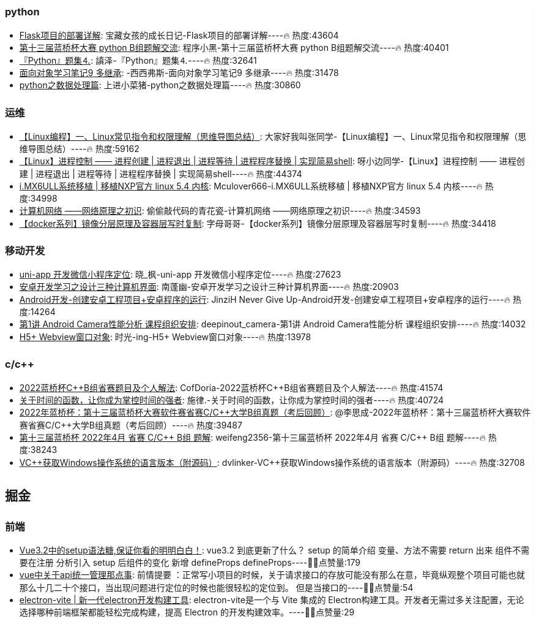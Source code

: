 ### python 
- [Flask项目的部署详解](https://blog.csdn.net/hanhanwanghaha/article/details/124068338): 宝藏女孩的成长日记-Flask项目的部署详解----🔥 热度:43604 
- [第十三届蓝桥杯大赛 python B组题解交流](https://blog.csdn.net/qq_27180763/article/details/124063734): 程序小黑-第十三届蓝桥杯大赛 python B组题解交流----🔥 热度:40401 
- [『Python』题集⒋](https://blog.csdn.net/weixin_52632755/article/details/123928997): 謓泽-『Python』题集⒋----🔥 热度:32641 
- [面向对象学习笔记9 多继承](https://blog.csdn.net/f2157120/article/details/124055311): -西西弗斯-面向对象学习笔记9 多继承----🔥 热度:31478 
- [python之数据处理篇](https://blog.csdn.net/weixin_52908342/article/details/124065858): 上进小菜猪-python之数据处理篇----🔥 热度:30860 

### 运维 
- [【Linux编程】一、Linux常见指令和权限理解（思维导图总结）](https://blog.csdn.net/QIYICat/article/details/124079825): 大家好我叫张同学-【Linux编程】一、Linux常见指令和权限理解（思维导图总结）----🔥 热度:59162 
- [【Linux】进程控制 —— 进程创建 | 进程退出 | 进程等待 | 进程程序替换 | 实现简易shell](https://blog.csdn.net/qq_54851255/article/details/124078601): 呀小边同学-【Linux】进程控制 —— 进程创建 | 进程退出 | 进程等待 | 进程程序替换 | 实现简易shell----🔥 热度:44374 
- [i.MX6ULL系统移植 | 移植NXP官方 linux 5.4 内核](https://blog.csdn.net/Mculover666/article/details/123826968): Mculover666-i.MX6ULL系统移植 | 移植NXP官方 linux 5.4 内核----🔥 热度:34998 
- [计算机网络 ——网络原理之初识](https://blog.csdn.net/Biteht/article/details/124066038): 偷偷敲代码的青花瓷-计算机网络 ——网络原理之初识----🔥 热度:34593 
- [【docker系列】镜像分层原理及容器层写时复制](https://blog.csdn.net/hanxiaotongtong/article/details/124054888): 字母哥哥-【docker系列】镜像分层原理及容器层写时复制----🔥 热度:34418 

### 移动开发 
- [uni-app 开发微信小程序定位](https://blog.csdn.net/qq_18676843/article/details/124043402): 晓_枫-uni-app 开发微信小程序定位----🔥 热度:27623 
- [安卓开发学习之设计三种计算机界面](https://blog.csdn.net/qq_46556714/article/details/123996236): 南蓬幽-安卓开发学习之设计三种计算机界面----🔥 热度:20903 
- [Android开发-创建安卓工程项目+安卓程序的运行](https://blog.csdn.net/qq_52173163/article/details/124084513): JinziH Never Give Up-Android开发-创建安卓工程项目+安卓程序的运行----🔥 热度:14264 
- [第1讲 Android Camera性能分析 课程组织安排](https://blog.csdn.net/qq_42194101/article/details/124086036): deepinout_camera-第1讲 Android Camera性能分析 课程组织安排----🔥 热度:14032 
- [H5+ Webview窗口对象](https://blog.csdn.net/blbyu/article/details/124087264): 时光-ing-H5+ Webview窗口对象----🔥 热度:13978 

### c/c++ 
- [2022蓝桥杯C++B组省赛题目及个人解法](https://blog.csdn.net/qq_46144509/article/details/124062597): CofDoria-2022蓝桥杯C++B组省赛题目及个人解法----🔥 热度:41574 
- [关于时间的函数，让你成为掌控时间的强者](https://blog.csdn.net/qq_64263760/article/details/124075069): 施律.-关于时间的函数，让你成为掌控时间的强者----🔥 热度:40724 
- [2022年蓝桥杯：第十三届蓝桥杯大赛软件赛省赛C/C++大学B组真题（考后回顾）](https://blog.csdn.net/weixin_46560570/article/details/124060600): @李思成-2022年蓝桥杯：第十三届蓝桥杯大赛软件赛省赛C/C++大学B组真题（考后回顾）----🔥 热度:39487 
- [第十三届蓝桥杯 2022年4月 省赛 C/C++ B组 题解](https://blog.csdn.net/qq_45799024/article/details/124059814): weifeng2356-第十三届蓝桥杯 2022年4月 省赛 C/C++ B组 题解----🔥 热度:38243 
- [VC++获取Windows操作系统的语言版本（附源码）](https://blog.csdn.net/chenlycly/article/details/124064192): dvlinker-VC++获取Windows操作系统的语言版本（附源码）----🔥 热度:32708 


## 掘金 
### 前端 
- [Vue3.2中的setup语法糖,保证你看的明明白白！](https://juejin.cn/post/7058171455309086751): vue3.2 到底更新了什么？ setup 的简单介绍 变量、方法不需要 return 出来 组件不需要在注册 分析引入 setup 后组件的变化 新增 defineProps defineProps----👍🏻点赞量:179 
- [vue中关于api统一管理那点事](https://juejin.cn/post/7084149728799096840): 前情提要 ：正常写小项目的时候，关于请求接口的存放可能没有那么在意，毕竟纵观整个项目可能也就那么十几二十个接口，当出现问题进行定位的时候也能很轻松的定位到。 但是当接口的----👍🏻点赞量:54 
- [electron-vite | 新一代electron开发构建工具](https://juejin.cn/post/7084126780390375461): electron-vite是一个与 Vite 集成的 Electron构建工具。开发者无需过多关注配置，无论选择哪种前端框架都能轻松完成构建，提高 Electron 的开发构建效率。----👍🏻点赞量:29 
